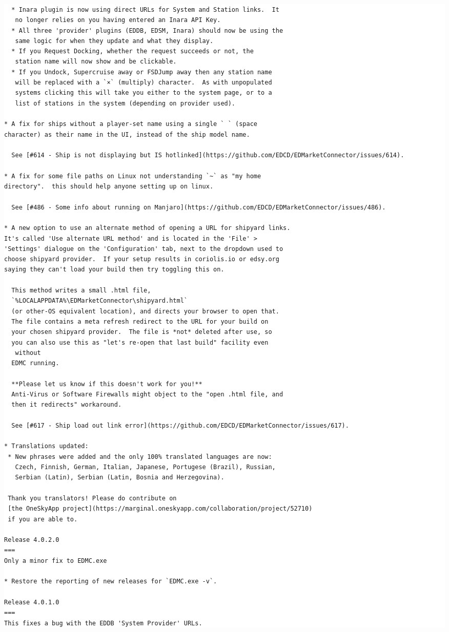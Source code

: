   ```
    * Inara plugin is now using direct URLs for System and Station links.  It
     no longer relies on you having entered an Inara API Key.
    * All three 'provider' plugins (EDDB, EDSM, Inara) should now be using the
     same logic for when they update and what they display.
    * If you Request Docking, whether the request succeeds or not, the
     station name will now show and be clickable.
    * If you Undock, Supercruise away or FSDJump away then any station name
     will be replaced with a `×` (multiply) character.  As with unpopulated
     systems clicking this will take you either to the system page, or to a
     list of stations in the system (depending on provider used).

 * A fix for ships without a player-set name using a single ` ` (space
  character) as their name in the UI, instead of the ship model name.
  
    See [#614 - Ship is not displaying but IS hotlinked](https://github.com/EDCD/EDMarketConnector/issues/614).
    
 * A fix for some file paths on Linux not understanding `~` as "my home
 directory".  this should help anyone setting up on linux.
 
    See [#486 - Some info about running on Manjaro](https://github.com/EDCD/EDMarketConnector/issues/486).
    
 * A new option to use an alternate method of opening a URL for shipyard links.
 It's called 'Use alternate URL method' and is located in the 'File' >
 'Settings' dialogue on the 'Configuration' tab, next to the dropdown used to
 choose shipyard provider.  If your setup results in coriolis.io or edsy.org
 saying they can't load your build then try toggling this on.
 
    This method writes a small .html file,
    `%LOCALAPPDATA%\EDMarketConnector\shipyard.html`
    (or other-OS equivalent location), and directs your browser to open that.
    The file contains a meta refresh redirect to the URL for your build on
    your chosen shipyard provider.  The file is *not* deleted after use, so
    you can also use this as "let's re-open that last build" facility even
     without
    EDMC running.
    
    **Please let us know if this doesn't work for you!**
    Anti-Virus or Software Firewalls might object to the "open .html file, and
    then it redirects" workaround.
    
    See [#617 - Ship load out link error](https://github.com/EDCD/EDMarketConnector/issues/617).

 * Translations updated:
   * New phrases were added and the only 100% translated languages are now:
     Czech, Finnish, German, Italian, Japanese, Portugese (Brazil), Russian,
     Serbian (Latin), Serbian (Latin, Bosnia and Herzegovina).
     
   Thank you translators! Please do contribute on
   [the OneSkyApp project](https://marginal.oneskyapp.com/collaboration/project/52710)
   if you are able to.
     
Release 4.0.2.0
===
Only a minor fix to EDMC.exe

 * Restore the reporting of new releases for `EDMC.exe -v`.
 
Release 4.0.1.0
===
This fixes a bug with the EDDB 'System Provider' URLs.

  ```